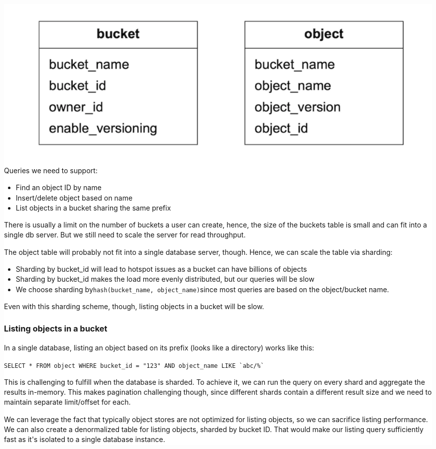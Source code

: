 ![metadata-data-model](../image/system-design-362.png)

Queries we need to support:

- Find an object ID by name
- Insert/delete object based on name
- List objects in a bucket sharing the same prefix

There is usually a limit on the number of buckets a user can create, hence, the size of the buckets table is small and can fit into a single db server.
But we still need to scale the server for read throughput.

The object table will probably not fit into a single database server, though. Hence, we can scale the table via sharding:

- Sharding by bucket_id will lead to hotspot issues as a bucket can have billions of objects
- Sharding by bucket_id makes the load more evenly distributed, but our queries will be slow
- We choose sharding by`hash(bucket_name, object_name)`since most queries are based on the object/bucket name.

Even with this sharding scheme, though, listing objects in a bucket will be slow.

### Listing objects in a bucket

In a single database, listing an object based on its prefix (looks like a directory) works like this:

```
SELECT * FROM object WHERE bucket_id = "123" AND object_name LIKE `abc/%`
```

This is challenging to fulfill when the database is sharded. To achieve it, we can run the query on every shard and aggregate the results in-memory.
This makes pagination challenging though, since different shards contain a different result size and we need to maintain separate limit/offset for each.

We can leverage the fact that typically object stores are not optimized for listing objects, so we can sacrifice listing performance.
We can also create a denormalized table for listing objects, sharded by bucket ID.
That would make our listing query sufficiently fast as it's isolated to a single database instance.
